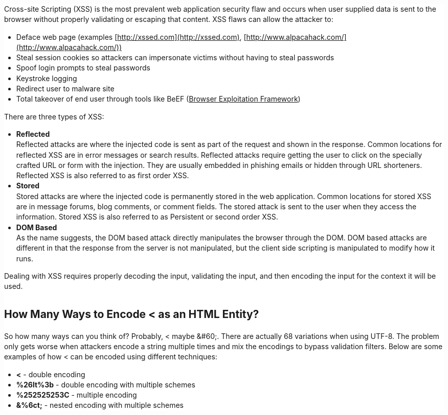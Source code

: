Cross-site Scripting (XSS) is the most prevalent web application
security flaw and occurs when user supplied data is sent to the browser
without properly validating or escaping that content. XSS flaws can
allow the attacker to:

-   Deface web page (examples [http://xssed.com](http://xssed.com),
    [http://www.alpacahack.com/](http://www.alpacahack.com/))
-   Steal session cookies so attackers can impersonate victims without
    having to steal passwords
-   Spoof login prompts to steal passwords
-   Keystroke logging
-   Redirect user to malware site
-   Total takeover of end user through tools like BeEF ([Browser
    Exploitation
    Framework](http://en.wikipedia.org/wiki/BeEF_(Browser_Exploitation_Framework)))

There are three types of XSS:

-   **Reflected**\
     Reflected attacks are where the injected code is sent as part of
    the request and shown in the response. Common locations for
    reflected XSS are in error messages or search results. Reflected
    attacks require getting the user to click on the specially crafted
    URL or form with the injection. They are usually embedded in
    phishing emails or hidden through URL shorteners. Reflected XSS is
    also referred to as first order XSS.
-   **Stored**\
     Stored attacks are where the injected code is permanently stored in
    the web application. Common locations for stored XSS are in message
    forums, blog comments, or comment fields. The stored attack is sent
    to the user when they access the information. Stored XSS is also
    referred to as Persistent or second order XSS.
-   **DOM Based**\
     As the name suggests, the DOM based attack directly manipulates the
    browser through the DOM. DOM based attacks are different in that the
    response from the server is not manipulated, but the client side
    scripting is manipulated to modify how it runs.

Dealing with XSS requires properly decoding the input, validating the
input, and then encoding the input for the context it will be used.

How Many Ways to Encode \< as an HTML Entity?
---------------------------------------------

So how many ways can you think of? Probably, &lt; maybe &\#60;. There
are actually 68 variations when using UTF-8. The problem only gets worse
when attackers encode a string multiple times and mix the encodings to
bypass validation filters. Below are some examples of how \< can be
encoded using different techniques:

-   **&lt;** - double encoding
-   **%26lt%3b** - double encoding with multiple schemes
-   **%252525253C** - multiple encoding
-   **&%6ct;** - nested encoding with multiple schemes

